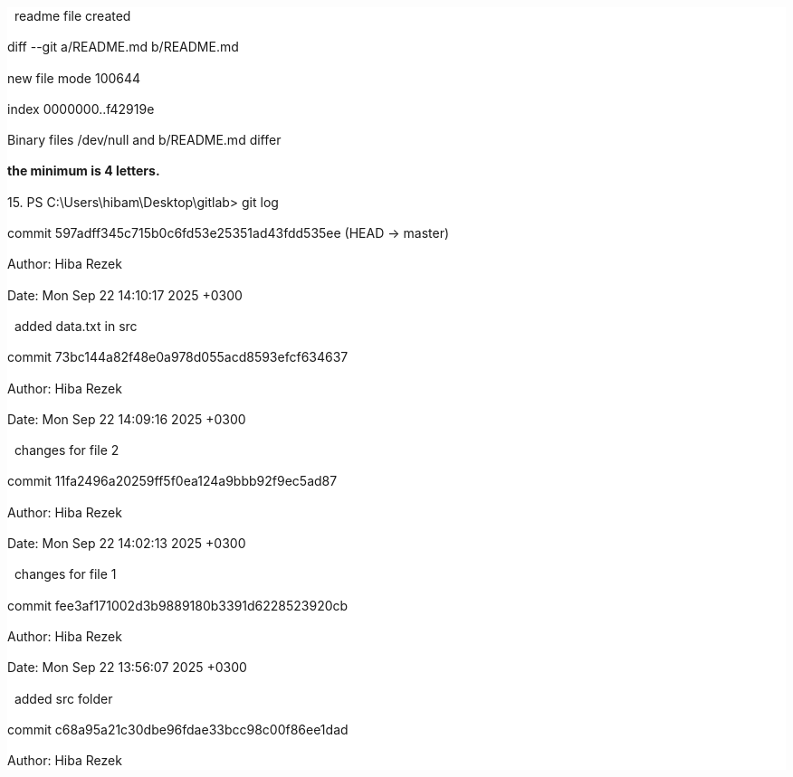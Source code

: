 &nbsp;   readme file created



diff --git a/README.md b/README.md

new file mode 100644

index 0000000..f42919e

Binary files /dev/null and b/README.md differ



**the minimum is 4 letters.**



15\. PS C:\\Users\\hibam\\Desktop\\gitlab> git log

commit 597adff345c715b0c6fd53e25351ad43fdd535ee (HEAD -> master)

Author: Hiba Rezek 

Date:   Mon Sep 22 14:10:17 2025 +0300



&nbsp;   added data.txt in src



commit 73bc144a82f48e0a978d055acd8593efcf634637

Author: Hiba Rezek 

Date:   Mon Sep 22 14:09:16 2025 +0300



&nbsp;   changes for file 2



commit 11fa2496a20259ff5f0ea124a9bbb92f9ec5ad87

Author: Hiba Rezek 

Date:   Mon Sep 22 14:02:13 2025 +0300



&nbsp;   changes for file 1



commit fee3af171002d3b9889180b3391d6228523920cb

Author: Hiba Rezek 

Date:   Mon Sep 22 13:56:07 2025 +0300



&nbsp;   added src folder



commit c68a95a21c30dbe96fdae33bcc98c00f86ee1dad

Author: Hiba Rezek 
